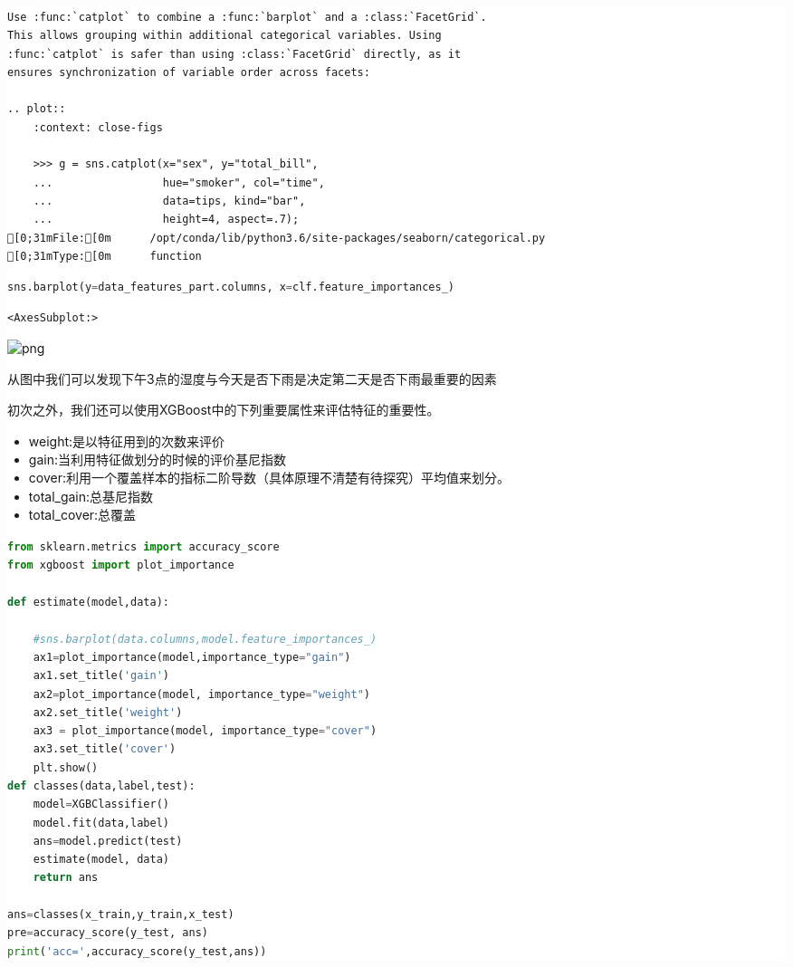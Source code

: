     Use :func:`catplot` to combine a :func:`barplot` and a :class:`FacetGrid`.
    This allows grouping within additional categorical variables. Using
    :func:`catplot` is safer than using :class:`FacetGrid` directly, as it
    ensures synchronization of variable order across facets:
    
    .. plot::
        :context: close-figs
    
        >>> g = sns.catplot(x="sex", y="total_bill",
        ...                 hue="smoker", col="time",
        ...                 data=tips, kind="bar",
        ...                 height=4, aspect=.7);
    [0;31mFile:[0m      /opt/conda/lib/python3.6/site-packages/seaborn/categorical.py
    [0;31mType:[0m      function
    



```python
sns.barplot(y=data_features_part.columns, x=clf.feature_importances_)
```




    <AxesSubplot:>




    
![png](output_57_1.png)
    


从图中我们可以发现下午3点的湿度与今天是否下雨是决定第二天是否下雨最重要的因素

初次之外，我们还可以使用XGBoost中的下列重要属性来评估特征的重要性。

- weight:是以特征用到的次数来评价
- gain:当利用特征做划分的时候的评价基尼指数
- cover:利用一个覆盖样本的指标二阶导数（具体原理不清楚有待探究）平均值来划分。
- total_gain:总基尼指数
- total_cover:总覆盖


```python
from sklearn.metrics import accuracy_score
from xgboost import plot_importance

def estimate(model,data):

    #sns.barplot(data.columns,model.feature_importances_)
    ax1=plot_importance(model,importance_type="gain")
    ax1.set_title('gain')
    ax2=plot_importance(model, importance_type="weight")
    ax2.set_title('weight')
    ax3 = plot_importance(model, importance_type="cover")
    ax3.set_title('cover')
    plt.show()
def classes(data,label,test):
    model=XGBClassifier()
    model.fit(data,label)
    ans=model.predict(test)
    estimate(model, data)
    return ans
 
ans=classes(x_train,y_train,x_test)
pre=accuracy_score(y_test, ans)
print('acc=',accuracy_score(y_test,ans))

```
